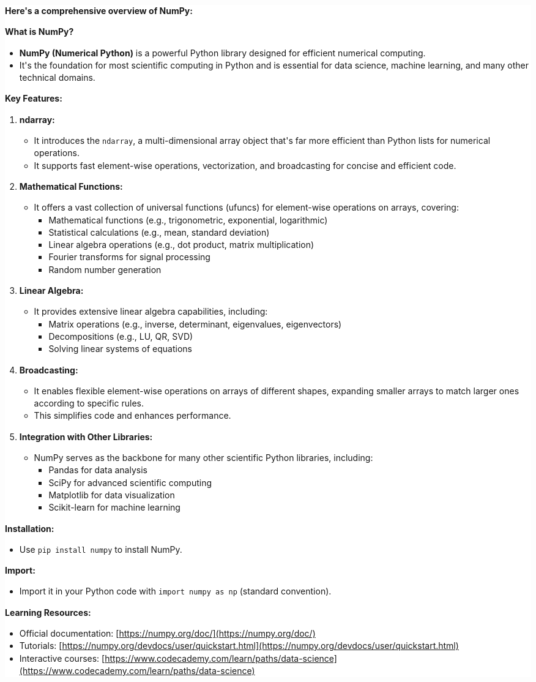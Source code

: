 **Here's a comprehensive overview of NumPy:**

**What is NumPy?**

- **NumPy (Numerical Python)** is a powerful Python library designed for efficient numerical computing.
- It's the foundation for most scientific computing in Python and is essential for data science, machine learning, and many other technical domains.

**Key Features:**

1. **ndarray:**

   - It introduces the `ndarray`, a multi-dimensional array object that's far more efficient than Python lists for numerical operations.
   - It supports fast element-wise operations, vectorization, and broadcasting for concise and efficient code.
2. **Mathematical Functions:**

   - It offers a vast collection of universal functions (ufuncs) for element-wise operations on arrays, covering:
     - Mathematical functions (e.g., trigonometric, exponential, logarithmic)
     - Statistical calculations (e.g., mean, standard deviation)
     - Linear algebra operations (e.g., dot product, matrix multiplication)
     - Fourier transforms for signal processing
     - Random number generation
3. **Linear Algebra:**

   - It provides extensive linear algebra capabilities, including:
     - Matrix operations (e.g., inverse, determinant, eigenvalues, eigenvectors)
     - Decompositions (e.g., LU, QR, SVD)
     - Solving linear systems of equations
4. **Broadcasting:**

   - It enables flexible element-wise operations on arrays of different shapes, expanding smaller arrays to match larger ones according to specific rules.
   - This simplifies code and enhances performance.
5. **Integration with Other Libraries:**

   - NumPy serves as the backbone for many other scientific Python libraries, including:
     - Pandas for data analysis
     - SciPy for advanced scientific computing
     - Matplotlib for data visualization
     - Scikit-learn for machine learning

**Installation:**

- Use `pip install numpy` to install NumPy.

**Import:**

- Import it in your Python code with `import numpy as np` (standard convention).

**Learning Resources:**

- Official documentation: [https://numpy.org/doc/](https://numpy.org/doc/)
- Tutorials: [https://numpy.org/devdocs/user/quickstart.html](https://numpy.org/devdocs/user/quickstart.html)
- Interactive courses: [https://www.codecademy.com/learn/paths/data-science](https://www.codecademy.com/learn/paths/data-science)
